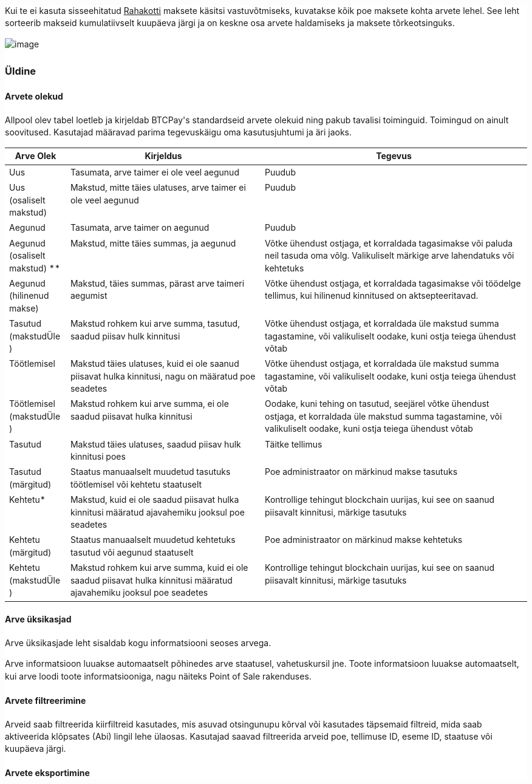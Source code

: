 Kui te ei kasuta sisseehitatud [Rahakotti](https://docs.btcpayserver.org/Wallet/) maksete käsitsi vastuvõtmiseks, kuvatakse kõik poe maksete kohta arvete lehel. See leht sorteerib makseid kumulatiivselt kuupäeva järgi ja on keskne osa arvete haldamiseks ja maksete tõrkeotsinguks.

![image](assets/en/92.webp)

### Üldine

#### Arvete olekud

Allpool olev tabel loetleb ja kirjeldab BTCPay's standardseid arvete olekuid ning pakub tavalisi toiminguid. Toimingud on ainult soovitused. Kasutajad määravad parima tegevuskäigu oma kasutusjuhtumi ja äri jaoks.

| Arve Olek                  | Kirjeldus                                                                                                                               | Tegevus                                                                                                                     |
| -------------------------- | --------------------------------------------------------------------------------------------------------------------------------------- | --------------------------------------------------------------------------------------------------------------------------- |
| Uus                        | Tasumata, arve taimer ei ole veel aegunud                                                                                               | Puudub                                                                                                                      |
| Uus (osaliselt makstud)    | Makstud, mitte täies ulatuses, arve taimer ei ole veel aegunud                                                                          | Puudub                                                                                                                      |
| Aegunud                    | Tasumata, arve taimer on aegunud                                                                                                        | Puudub                                                                                                                      |
| Aegunud (osaliselt makstud) \*\* | Makstud, mitte täies summas, ja aegunud                                                                                                 | Võtke ühendust ostjaga, et korraldada tagasimakse või paluda neil tasuda oma võlg. Valikuliselt märkige arve lahendatuks või kehtetuks |
| Aegunud (hilinenud makse)  | Makstud, täies summas, pärast arve taimeri aegumist                                                                                     | Võtke ühendust ostjaga, et korraldada tagasimakse või töödelge tellimus, kui hilinenud kinnitused on aktsepteeritavad.       |
| Tasutud (makstudÜle)         | Makstud rohkem kui arve summa, tasutud, saadud piisav hulk kinnitusi                                                 | Võtke ühendust ostjaga, et korraldada üle makstud summa tagastamine, või valikuliselt oodake, kuni ostja teiega ühendust võtab                         |
| Töötlemisel                 | Makstud täies ulatuses, kuid ei ole saanud piisavat hulka kinnitusi, nagu on määratud poe seadetes                                   | Võtke ühendust ostjaga, et korraldada üle makstud summa tagastamine, või valikuliselt oodake, kuni ostja teiega ühendust võtab                         |
| Töötlemisel (makstudÜle)      | Makstud rohkem kui arve summa, ei ole saadud piisavat hulka kinnitusi                                                      | Oodake, kuni tehing on tasutud, seejärel võtke ühendust ostjaga, et korraldada üle makstud summa tagastamine, või valikuliselt oodake, kuni ostja teiega ühendust võtab |
| Tasutud                    | Makstud täies ulatuses, saadud piisav hulk kinnitusi poes                                                                     | Täitke tellimus                                                                                                            |
| Tasutud (märgitud)           | Staatus manuaalselt muudetud tasutuks töötlemisel või kehtetu staatuselt                                                             | Poe administraator on märkinud makse tasutuks                                                                               |
| Kehtetu\*                  | Makstud, kuid ei ole saadud piisavat hulka kinnitusi määratud ajavahemiku jooksul poe seadetes                              | Kontrollige tehingut blockchain uurijas, kui see on saanud piisavalt kinnitusi, märkige tasutuks                    |
| Kehtetu (märgitud)           | Staatus manuaalselt muudetud kehtetuks tasutud või aegunud staatuselt                                                                 | Poe administraator on märkinud makse kehtetuks                                                                               |
| Kehtetu (makstudÜle)         | Makstud rohkem kui arve summa, kuid ei ole saadud piisavat hulka kinnitusi määratud ajavahemiku jooksul poe seadetes | Kontrollige tehingut blockchain uurijas, kui see on saanud piisavalt kinnitusi, märkige tasutuks                    |

#### Arve üksikasjad

Arve üksikasjade leht sisaldab kogu informatsiooni seoses arvega.

Arve informatsioon luuakse automaatselt põhinedes arve staatusel, vahetuskursil jne. Toote informatsioon luuakse automaatselt, kui arve loodi toote informatsiooniga, nagu näiteks Point of Sale rakenduses.

#### Arvete filtreerimine

Arveid saab filtreerida kiirfiltreid kasutades, mis asuvad otsingunupu kõrval või kasutades täpsemaid filtreid, mida saab aktiveerida klõpsates (Abi) lingil lehe ülaosas. Kasutajad saavad filtreerida arveid poe, tellimuse ID, eseme ID, staatuse või kuupäeva järgi.

#### Arvete eksportimine
